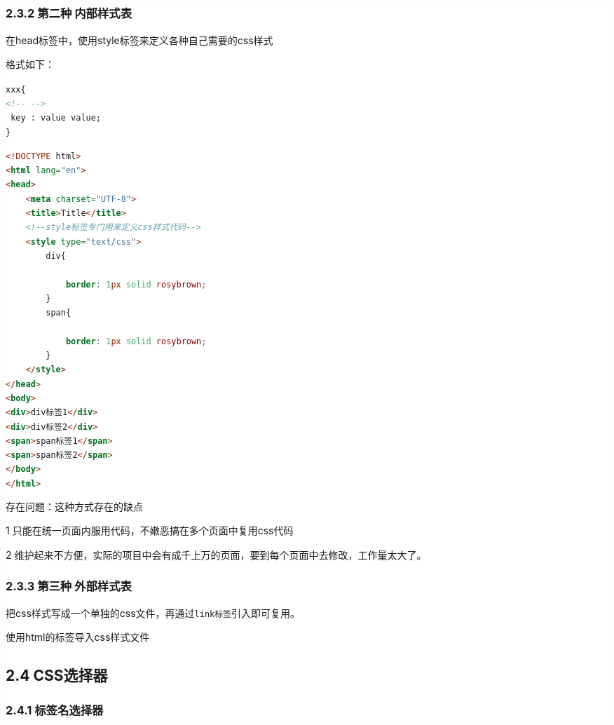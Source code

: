 ### 2.3.2 第二种 内部样式表

在head标签中，使用style标签来定义各种自己需要的css样式

格式如下：

```html
xxx{ 
<!-- -->
 key : value value;
}
```

```html
<!DOCTYPE html>
<html lang="en">
<head>
    <meta charset="UTF-8">
    <title>Title</title>
    <!--style标签专门用来定义css样式代码-->
    <style type="text/css">
        div{
     
            border: 1px solid rosybrown;
        }
        span{
     
            border: 1px solid rosybrown;
        }
    </style>
</head>
<body>
<div>div标签1</div>
<div>div标签2</div>
<span>span标签1</span>
<span>span标签2</span>
</body>
</html>
```

存在问题：这种方式存在的缺点

 1 只能在统一页面内服用代码，不嫩恶搞在多个页面中复用css代码

 2 维护起来不方便，实际的项目中会有成千上万的页面，要到每个页面中去修改，工作量太大了。

### 2.3.3 第三种 外部样式表

把css样式写成一个单独的css文件，再通过`link标签`引入即可复用。

使用html的标签导入css样式文件

## 2.4 CSS选择器

### 2.4.1 标签名选择器
